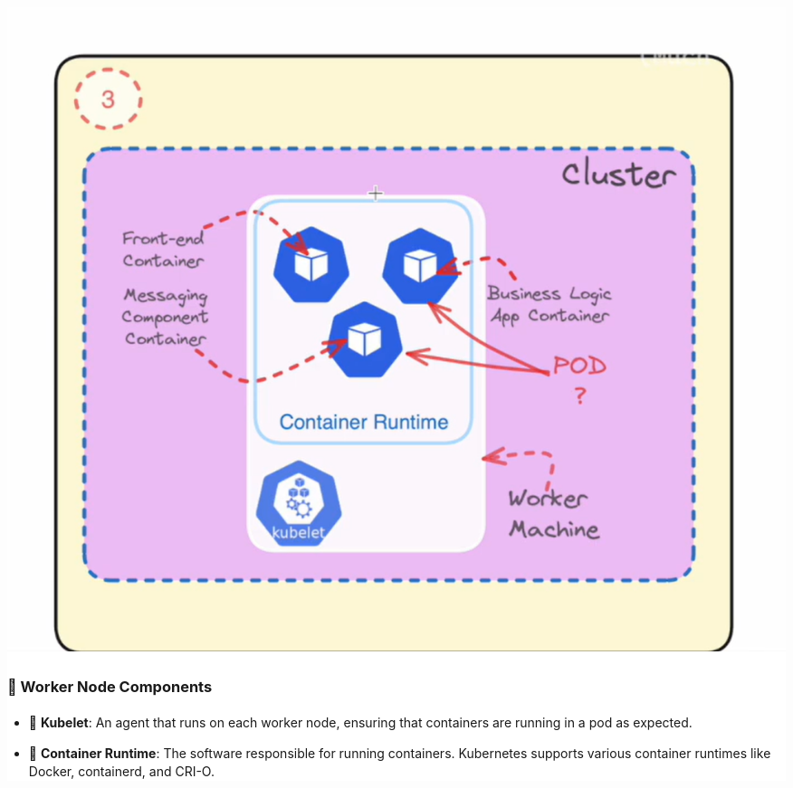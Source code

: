 ![Kubernetes Architecture](./assets/k8s-architecture-2.png)

### 🔧 Worker Node Components

- 🤖 **Kubelet**: An agent that runs on each worker node, ensuring that containers are running in a pod as expected.

- 🐳 **Container Runtime**: The software responsible for running containers. Kubernetes supports various container runtimes like Docker, containerd, and CRI-O.
